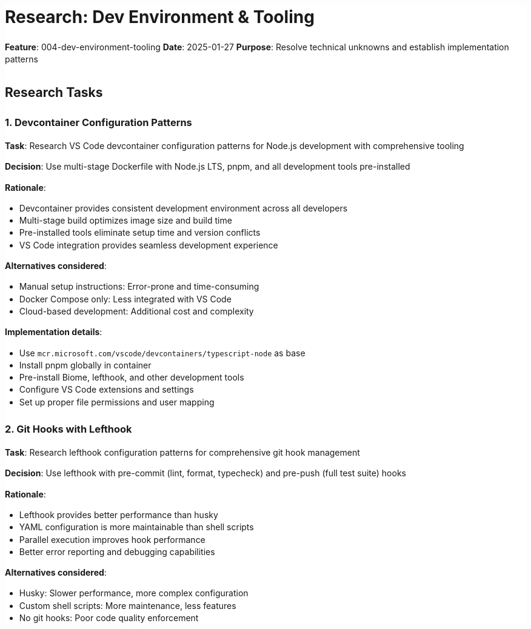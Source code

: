 # Research: Dev Environment & Tooling

**Feature**: 004-dev-environment-tooling
**Date**: 2025-01-27
**Purpose**: Resolve technical unknowns and establish implementation patterns

## Research Tasks

### 1. Devcontainer Configuration Patterns

**Task**: Research VS Code devcontainer configuration patterns for Node.js development with comprehensive tooling

**Decision**: Use multi-stage Dockerfile with Node.js LTS, pnpm, and all development tools pre-installed

**Rationale**:

- Devcontainer provides consistent development environment across all developers
- Multi-stage build optimizes image size and build time
- Pre-installed tools eliminate setup time and version conflicts
- VS Code integration provides seamless development experience

**Alternatives considered**:

- Manual setup instructions: Error-prone and time-consuming
- Docker Compose only: Less integrated with VS Code
- Cloud-based development: Additional cost and complexity

**Implementation details**:

- Use `mcr.microsoft.com/vscode/devcontainers/typescript-node` as base
- Install pnpm globally in container
- Pre-install Biome, lefthook, and other development tools
- Configure VS Code extensions and settings
- Set up proper file permissions and user mapping

### 2. Git Hooks with Lefthook

**Task**: Research lefthook configuration patterns for comprehensive git hook management

**Decision**: Use lefthook with pre-commit (lint, format, typecheck) and pre-push (full test suite) hooks

**Rationale**:

- Lefthook provides better performance than husky
- YAML configuration is more maintainable than shell scripts
- Parallel execution improves hook performance
- Better error reporting and debugging capabilities

**Alternatives considered**:

- Husky: Slower performance, more complex configuration
- Custom shell scripts: More maintenance, less features
- No git hooks: Poor code quality enforcement
